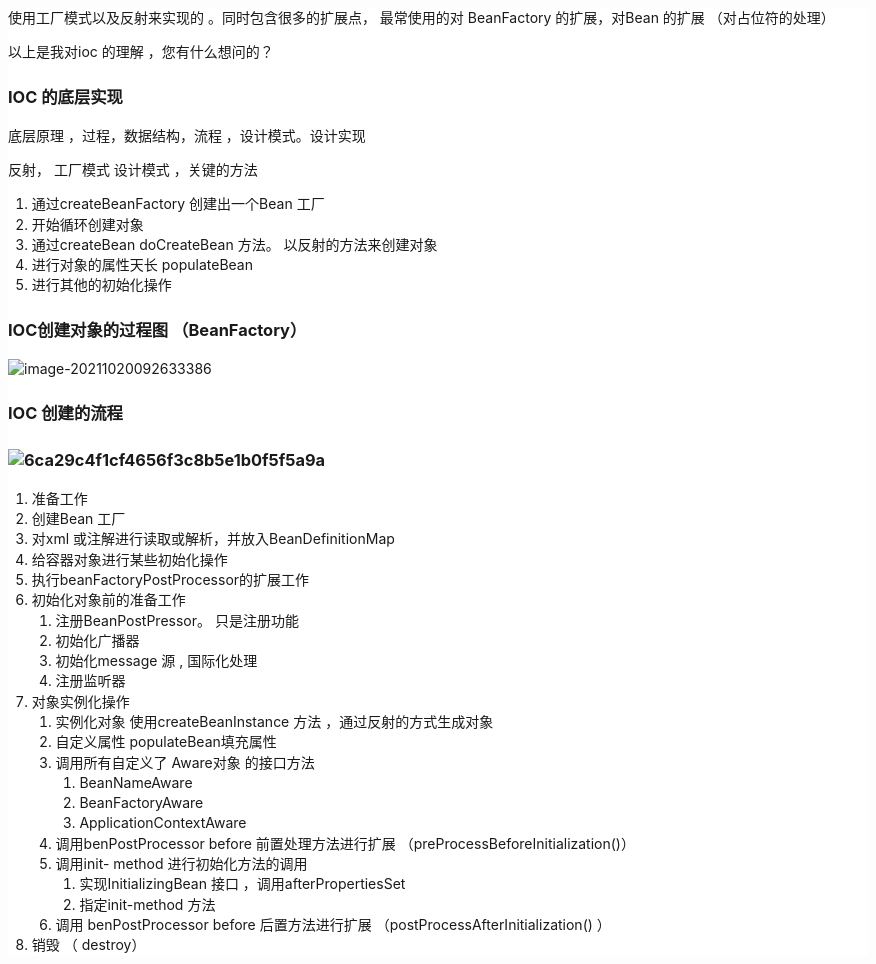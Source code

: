 使用工厂模式以及反射来实现的 。同时包含很多的扩展点， 最常使用的对 BeanFactory 的扩展，对Bean 的扩展 （对占位符的处理）

以上是我对ioc 的理解 ，您有什么想问的？

### IOC 的底层实现

 底层原理 ，过程，数据结构，流程 ，设计模式。设计实现

反射， 工厂模式  设计模式 ，关键的方法

1. 通过createBeanFactory 创建出一个Bean 工厂
2. 开始循环创建对象
3. 通过createBean doCreateBean 方法。 以反射的方法来创建对象
4. 进行对象的属性天长  populateBean
5. 进行其他的初始化操作





### IOC创建对象的过程图 （BeanFactory）

![image-20211020092633386](https://gitee.com/Sean0516/image/raw/master/img/image-20211020092633386.png)





### IOC 创建的流程

### ![6ca29c4f1cf4656f3c8b5e1b0f5f5a9a](https://gitee.com/Sean0516/image/raw/master/img/6ca29c4f1cf4656f3c8b5e1b0f5f5a9a.png)

1. 准备工作
2. 创建Bean 工厂 
3. 对xml 或注解进行读取或解析，并放入BeanDefinitionMap
4. 给容器对象进行某些初始化操作
5. 执行beanFactoryPostProcessor的扩展工作
6. 初始化对象前的准备工作
   1. 注册BeanPostPressor。 只是注册功能
   2. 初始化广播器
   3. 初始化message 源 , 国际化处理
   4. 注册监听器
7. 对象实例化操作 
   1. 实例化对象  使用createBeanInstance 方法 ，通过反射的方式生成对象
   2. 自定义属性   populateBean填充属性  
   3. 调用所有自定义了 Aware对象 的接口方法
      1. BeanNameAware
      2. BeanFactoryAware
      3. ApplicationContextAware
   4. 调用benPostProcessor before 前置处理方法进行扩展 （preProcessBeforeInitialization()）
   5. 调用init- method 进行初始化方法的调用
      1. 实现InitializingBean 接口 ，调用afterPropertiesSet
      2. 指定init-method 方法 
   6. 调用 benPostProcessor before 后置方法进行扩展 （postProcessAfterInitialization() ）
8.  销毁 （ destroy）
